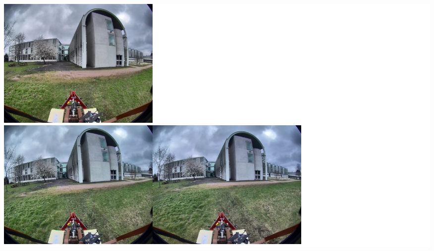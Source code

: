 <img src='img_exemples/image_1741956790250700495.jpg' alt='drawing' width='300'/><br/><img src='img_exemples/image_1741956791878446457.jpg' alt='drawing' width='300'/><img src='img_exemples/image_1741956793577989262.jpg' alt='drawing' width='300'/>